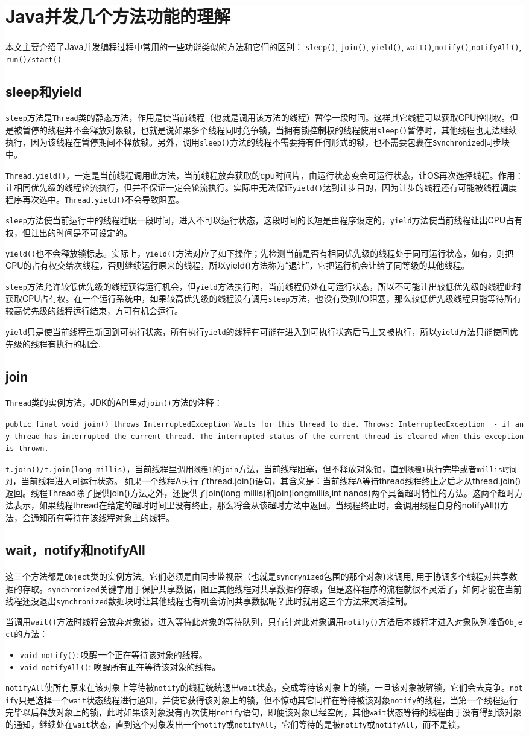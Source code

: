 # Java并发几个方法功能的理解
本文主要介绍了Java并发编程过程中常用的一些功能类似的方法和它们的区别： `sleep()`, `join()`, `yield()`, `wait()`,`notify()`,`notifyAll()`, `run()/start()`

## sleep和yield
`sleep`方法是`Thread`类的静态方法，作用是使当前线程（也就是调用该方法的线程）暂停一段时间。这样其它线程可以获取CPU控制权。但是被暂停的线程并不会释放对象锁，也就是说如果多个线程同时竞争锁，当拥有锁控制权的线程使用`sleep()`暂停时，其他线程也无法继续执行，因为该线程在暂停期间不释放锁。另外，调用`sleep()`方法的线程不需要持有任何形式的锁，也不需要包裹在`Synchronized`同步块中。

`Thread.yield()`，一定是当前线程调用此方法，当前线程放弃获取的cpu时间片，由运行状态变会可运行状态，让OS再次选择线程。作用：让相同优先级的线程轮流执行，但并不保证一定会轮流执行。实际中无法保证`yield()`达到让步目的，因为让步的线程还有可能被线程调度程序再次选中。`Thread.yield()`不会导致阻塞。


`sleep`方法使当前运行中的线程睡眠一段时间，进入不可以运行状态，这段时间的长短是由程序设定的，`yield`方法使当前线程让出CPU占有权，但让出的时间是不可设定的。

`yield()`也不会释放锁标志。实际上，`yield()`方法对应了如下操作；先检测当前是否有相同优先级的线程处于同可运行状态，如有，则把CPU的占有权交给次线程，否则继续运行原来的线程，所以yield()方法称为“退让”，它把运行机会让给了同等级的其他线程。


`sleep`方法允许较低优先级的线程获得运行机会，但`yield`方法执行时，当前线程仍处在可运行状态，所以不可能让出较低优先级的线程此时获取CPU占有权。在一个运行系统中，如果较高优先级的线程没有调用`sleep`方法，也没有受到I/O阻塞，那么较低优先级线程只能等待所有较高优先级的线程运行结束，方可有机会运行。

`yield`只是使当前线程重新回到可执行状态，所有执行`yield`的线程有可能在进入到可执行状态后马上又被执行，所以`yield`方法只能使同优先级的线程有执行的机会.


## join
`Thread`类的实例方法，JDK的API里对`join()`方法的注释：

`
public final void join() throws InterruptedException Waits for this thread to die. Throws: InterruptedException  - if any thread has interrupted the current thread. The interrupted status of the current thread is cleared when this exception is thrown.
`

`t.join()/t.join(long millis)`，当前线程里调用`线程1`的`join`方法，当前线程阻塞，但不释放对象锁，直到`线程1`执行完毕或者`millis时间到`，当前线程进入可运行状态。
如果一个线程A执行了thread.join()语句，其含义是：当前线程A等待thread线程终止之后才从thread.join()返回。线程Thread除了提供join()方法之外，还提供了join(long millis)和join(longmillis,int nanos)两个具备超时特性的方法。这两个超时方法表示，如果线程thread在给定的超时时间里没有终止，那么将会从该超时方法中返回。当线程终止时，会调用线程自身的notifyAll()方法，会通知所有等待在该线程对象上的线程。

## wait，notify和notifyAll
这三个方法都是`Object`类的实例方法。它们必须是由同步监视器（也就是`syncrynized`包围的那个对象)来调用, 用于协调多个线程对共享数据的存取。`synchronized`关键字用于保护共享数据，阻止其他线程对共享数据的存取，但是这样程序的流程就很不灵活了，如何才能在当前线程还没退出`synchronized`数据块时让其他线程也有机会访问共享数据呢？此时就用这三个方法来灵活控制。

当调用`wait()`方法时线程会放弃对象锁，进入等待此对象的等待队列，只有针对此对象调用`notify()`方法后本线程才进入对象队列准备`Object`的方法：
- `void notify()`: 唤醒一个正在等待该对象的线程。
- `void notifyAll()`: 唤醒所有正在等待该对象的线程。

`notifyAll`使所有原来在该对象上等待被`notify`的线程统统退出`wait`状态，变成等待该对象上的锁，一旦该对象被解锁，它们会去竞争。`notify`只是选择一个`wait`状态线程进行通知，并使它获得该对象上的锁，但不惊动其它同样在等待被该对象`notify`的线程，当第一个线程运行完毕以后释放对象上的锁，此时如果该对象没有再次使用`notify`语句，即便该对象已经空闲，其他`wait`状态等待的线程由于没有得到该对象的通知，继续处在`wait`状态，直到这个对象发出一个`notify`或`notifyAll`，它们等待的是被`notify`或`notifyAll`，而不是锁。
